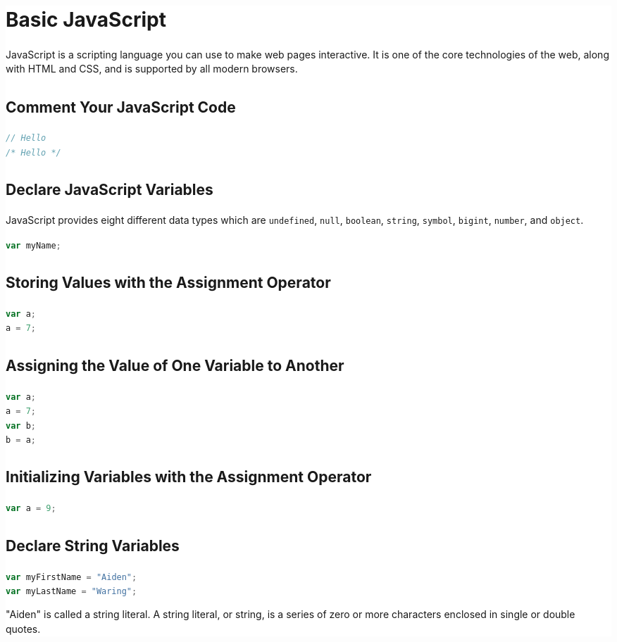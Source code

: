 # Basic JavaScript

JavaScript is a scripting language you can use to make web pages interactive. It is one of the core technologies of the web, along with HTML and CSS, and is supported by all modern browsers.

## Comment Your JavaScript Code

```js
// Hello
/* Hello */
```

## Declare JavaScript Variables

JavaScript provides eight different data types which are `undefined`, `null`, `boolean`, `string`, `symbol`, `bigint`, `number`, and `object`.

```js
var myName;
```

## Storing Values with the Assignment Operator

```js
var a;
a = 7;
```

## Assigning the Value of One Variable to Another

```js
var a;
a = 7;
var b;
b = a;
```

## Initializing Variables with the Assignment Operator

```js
var a = 9;
```

## Declare String Variables

```js
var myFirstName = "Aiden";
var myLastName = "Waring";
```

"Aiden" is called a string literal. A string literal, or string, is a series of zero or more characters enclosed in single or double quotes.
